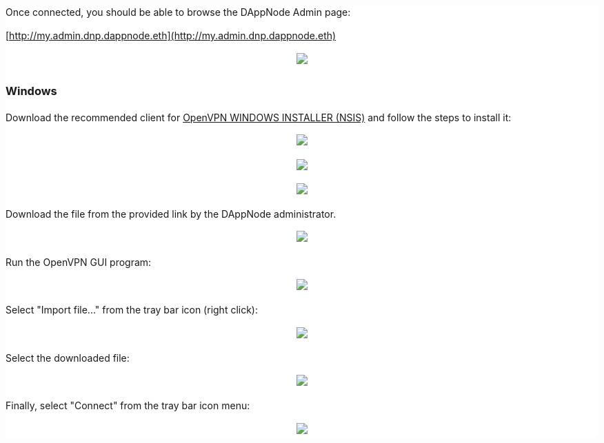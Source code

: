 Once connected, you should be able to browse the DAppNode Admin page:

[http://my.admin.dnp.dappnode.eth](http://my.admin.dnp.dappnode.eth)

<p align="center">
    <img width="300" src="https://github.com/dappnode/DAppNode/raw/master/doc/openvpn/android7.jpg"/>
</p>

### Windows

Download the recommended client for [OpenVPN WINDOWS INSTALLER (NSIS)](https://openvpn.net/community-downloads/) and follow the steps to install it:

<p align="center">
    <img src="https://github.com/dappnode/DAppNode/raw/master/doc/openvpn/windows1.png"/>
</p>

<p align="center">
    <img src="https://github.com/dappnode/DAppNode/raw/master/doc/openvpn/windows2.png"/>
</p>

<p align="center">
    <img src="https://github.com/dappnode/DAppNode/raw/master/doc/openvpn/windows3.png"/>
</p>

Download the file from the provided link by the DAppNode administrator.

<p align="center">
    <img src="https://github.com/dappnode/DAppNode/raw/master/doc/openvpn/windows4.png"/>
</p>

Run the OpenVPN GUI program:

<p align="center">
    <img src="https://github.com/dappnode/DAppNode/raw/master/doc/openvpn/windows5.png"/>
</p>

Select "Import file..." from the tray bar icon (right click):

<p align="center">
    <img src="https://github.com/dappnode/DAppNode/raw/master/doc/openvpn/windows6.png"/>
</p>

Select the downloaded file:

<p align="center">
    <img src="https://github.com/dappnode/DAppNode/raw/master/doc/openvpn/windows7.png"/>
</p>

Finally, select "Connect" from the tray bar icon menu:

<p align="center">
    <img src="https://github.com/dappnode/DAppNode/raw/master/doc/openvpn/windows8.png"/>
</p>
